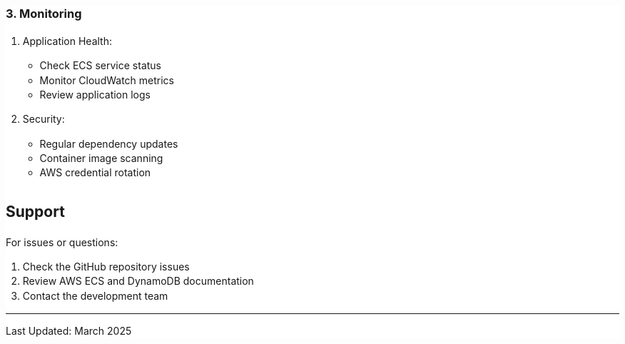### 3. Monitoring

1. Application Health:
   - Check ECS service status
   - Monitor CloudWatch metrics
   - Review application logs

2. Security:
   - Regular dependency updates
   - Container image scanning
   - AWS credential rotation

## Support

For issues or questions:
1. Check the GitHub repository issues
2. Review AWS ECS and DynamoDB documentation
3. Contact the development team

---

Last Updated: March 2025
